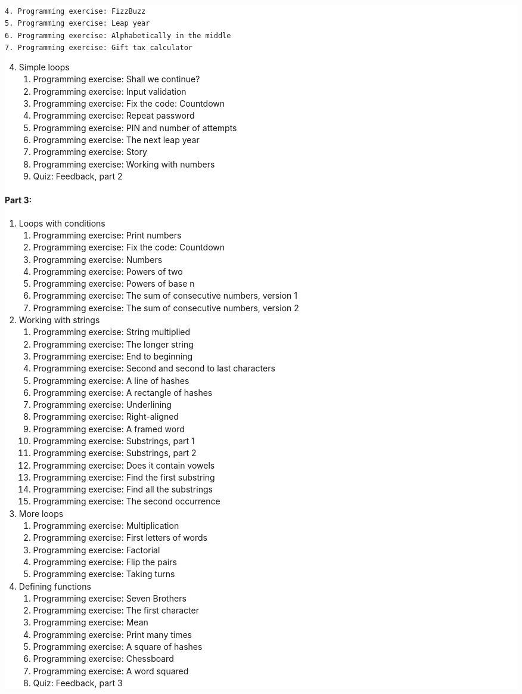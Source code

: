     4. Programming exercise: FizzBuzz
    5. Programming exercise: Leap year
    6. Programming exercise: Alphabetically in the middle
    7. Programming exercise: Gift tax calculator
4. Simple loops
    1. Programming exercise: Shall we continue?
    2. Programming exercise: Input validation
    3. Programming exercise: Fix the code: Countdown
    4. Programming exercise: Repeat password
    5. Programming exercise: PIN and number of attempts
    6. Programming exercise: The next leap year
    7. Programming exercise: Story
    8. Programming exercise: Working with numbers
    9. Quiz: Feedback, part 2
 
#### Part 3:
1. Loops with conditions
    1. Programming exercise: Print numbers
    2. Programming exercise: Fix the code: Countdown
    3. Programming exercise: Numbers
    4. Programming exercise: Powers of two
    5. Programming exercise: Powers of base n
    6. Programming exercise: The sum of consecutive numbers, version 1
    7. Programming exercise: The sum of consecutive numbers, version 2
2. Working with strings
    1. Programming exercise: String multiplied
    2. Programming exercise: The longer string
    3. Programming exercise: End to beginning
    4. Programming exercise: Second and second to last characters
    5. Programming exercise: A line of hashes
    6. Programming exercise: A rectangle of hashes
    7. Programming exercise: Underlining
    8. Programming exercise: Right-aligned
    9. Programming exercise: A framed word
    10. Programming exercise: Substrings, part 1
    11. Programming exercise: Substrings, part 2
    12. Programming exercise: Does it contain vowels
    13. Programming exercise: Find the first substring
    14. Programming exercise: Find all the substrings
    15. Programming exercise: The second occurrence
3. More loops
    1. Programming exercise: Multiplication
    2. Programming exercise: First letters of words
    3. Programming exercise: Factorial
    4. Programming exercise: Flip the pairs
    5. Programming exercise: Taking turns
4. Defining functions
    1. Programming exercise: Seven Brothers
    2. Programming exercise: The first character
    3. Programming exercise: Mean
    4. Programming exercise: Print many times
    5. Programming exercise: A square of hashes
    6. Programming exercise: Chessboard
    7. Programming exercise: A word squared
    8. Quiz: Feedback, part 3
 